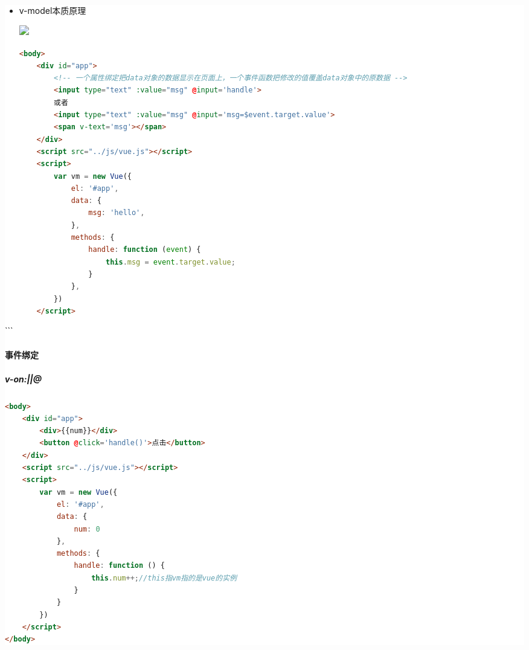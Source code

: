 ```html
```

- v-model本质原理

  ![](https://raw.githubusercontent.com/yzuxqz/pic-bed/master/notes-img/v-model%E5%8E%9F%E7%90%86.png)
  
  ```html
  <body>
      <div id="app">
          <!-- 一个属性绑定把data对象的数据显示在页面上，一个事件函数把修改的值覆盖data对象中的原数据 -->
          <input type="text" :value="msg" @input='handle'>
          或者
          <input type="text" :value="msg" @input='msg=$event.target.value'>
          <span v-text='msg'></span>
      </div>
      <script src="../js/vue.js"></script>
      <script>
          var vm = new Vue({
              el: '#app',
              data: {
                  msg: 'hello',
              },
              methods: {
                  handle: function (event) {
                      this.msg = event.target.value;
                  }
              },
          })
      </script>
</body>
  ```
  
  

#### 事件绑定

##### v-on:||@

```html
<body>
    <div id="app">
        <div>{{num}}</div>
        <button @click='handle()'>点击</button>
    </div>
    <script src="../js/vue.js"></script>
    <script>
        var vm = new Vue({
            el: '#app',
            data: {
                num: 0
            },
            methods: {
                handle: function () {
                    this.num++;//this指vm指的是vue的实例
                }
            }
        })
    </script>
</body>
```
